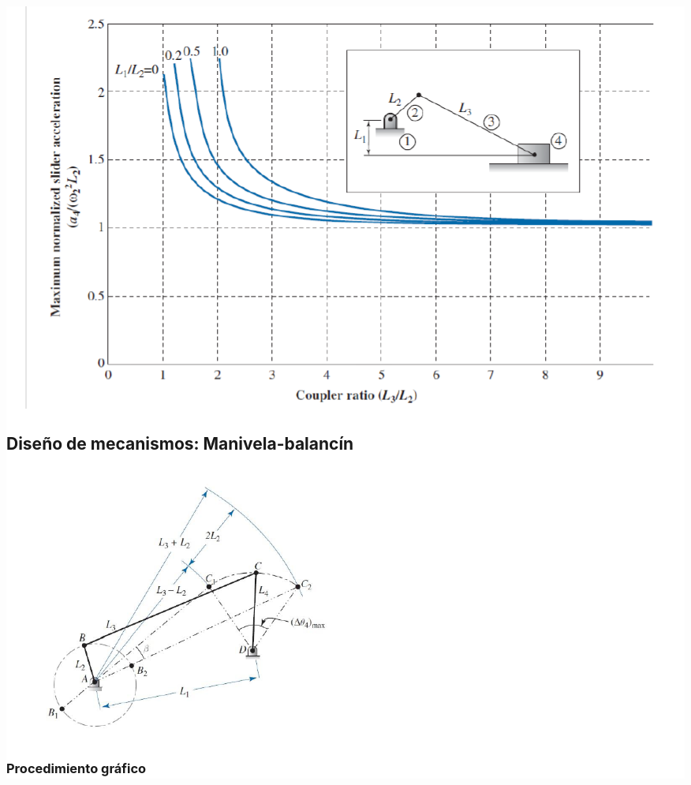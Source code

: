 >![](attachments/Pasted%20image%2020230405124641.png)


## Diseño de mecanismos: Manivela-balancín

![](attachments/Pasted%20image%2020230405125325.png)


### Procedimiento gráfico
